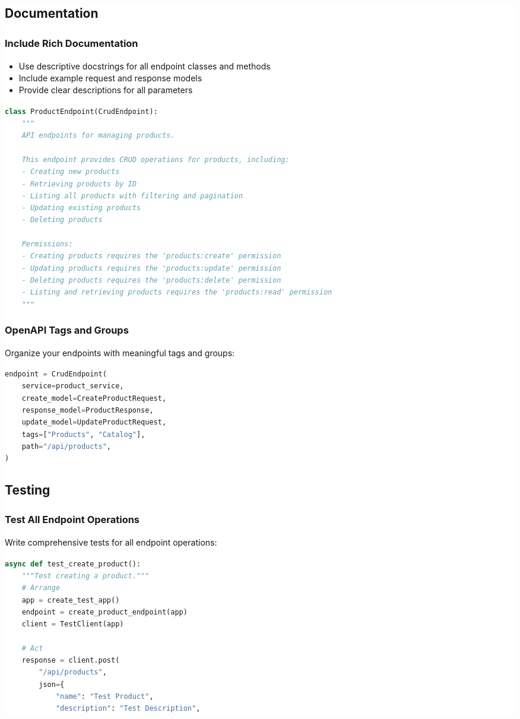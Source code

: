 ```python
```

## Documentation

### Include Rich Documentation

- Use descriptive docstrings for all endpoint classes and methods
- Include example request and response models
- Provide clear descriptions for all parameters

```python
class ProductEndpoint(CrudEndpoint):
    """
    API endpoints for managing products.
    
    This endpoint provides CRUD operations for products, including:
    - Creating new products
    - Retrieving products by ID
    - Listing all products with filtering and pagination
    - Updating existing products
    - Deleting products
    
    Permissions:
    - Creating products requires the 'products:create' permission
    - Updating products requires the 'products:update' permission
    - Deleting products requires the 'products:delete' permission
    - Listing and retrieving products requires the 'products:read' permission
    """
```

### OpenAPI Tags and Groups

Organize your endpoints with meaningful tags and groups:

```python
endpoint = CrudEndpoint(
    service=product_service,
    create_model=CreateProductRequest,
    response_model=ProductResponse,
    update_model=UpdateProductRequest,
    tags=["Products", "Catalog"],
    path="/api/products",
)
```

## Testing

### Test All Endpoint Operations

Write comprehensive tests for all endpoint operations:

```python
async def test_create_product():
    """Test creating a product."""
    # Arrange
    app = create_test_app()
    endpoint = create_product_endpoint(app)
    client = TestClient(app)
    
    # Act
    response = client.post(
        "/api/products",
        json={
            "name": "Test Product",
            "description": "Test Description",
```